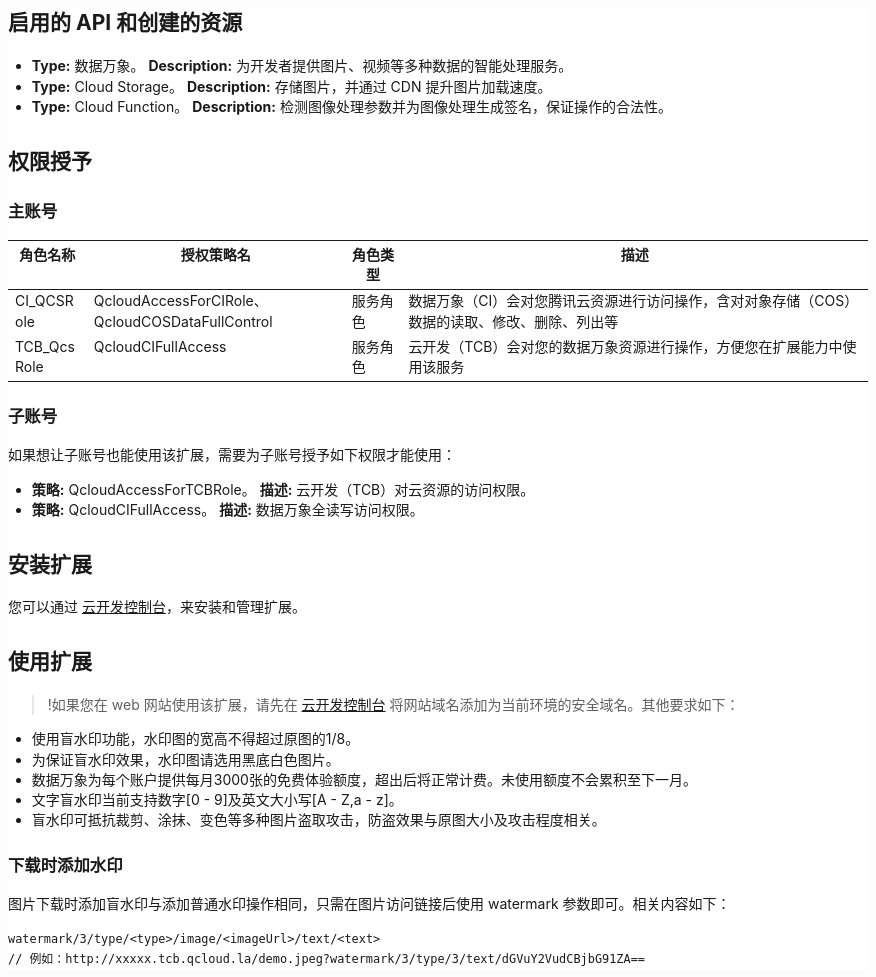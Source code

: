 ## 启用的 API 和创建的资源

- **Type:** 数据万象。
  **Description:** 为开发者提供图片、视频等多种数据的智能处理服务。
- **Type:** Cloud Storage。
  **Description:** 存储图片，并通过 CDN 提升图片加载速度。
- **Type:** Cloud Function。
  **Description:** 检测图像处理参数并为图像处理生成签名，保证操作的合法性。

## 权限授予

### 主账号

| 角色名称    | 授权策略名                                      | 角色类型 | 描述                                                                                          |
| ----------- | ----------------------------------------------- | -------- | --------------------------------------------------------------------------------------------- |
| CI_QCSRole  | QcloudAccessForCIRole、QcloudCOSDataFullControl | 服务角色 | 数据万象（CI）会对您腾讯云资源进行访问操作，含对对象存储（COS）数据的读取、修改、删除、列出等 |
| TCB_QcsRole | QcloudCIFullAccess                              | 服务角色 | 云开发（TCB）会对您的数据万象资源进行操作，方便您在扩展能力中使用该服务                       |

### 子账号

如果想让子账号也能使用该扩展，需要为子账号授予如下权限才能使用：

- **策略:** QcloudAccessForTCBRole。
  **描述:** 云开发（TCB）对云资源的访问权限。
- **策略:** QcloudCIFullAccess。
  **描述:** 数据万象全读写访问权限。

## 安装扩展

您可以通过 [云开发控制台](https://console.cloud.tencent.com/tcb/add)，来安装和管理扩展。

## 使用扩展

> !如果您在 web 网站使用该扩展，请先在 [云开发控制台](https://console.cloud.tencent.com/tcb/user) 将网站域名添加为当前环境的安全域名。其他要求如下：

- 使用盲水印功能，水印图的宽高不得超过原图的1/8。
- 为保证盲水印效果，水印图请选用黑底白色图片。
- 数据万象为每个账户提供每月3000张的免费体验额度，超出后将正常计费。未使用额度不会累积至下一月。
- 文字盲水印当前支持数字[0 - 9]及英文大小写[A - Z,a - z]。
- 盲水印可抵抗裁剪、涂抹、变色等多种图片盗取攻击，防盗效果与原图大小及攻击程度相关。

### 下载时添加水印

图片下载时添加盲水印与添加普通水印操作相同，只需在图片访问链接后使用 watermark 参数即可。相关内容如下：

```plaintext
watermark/3/type/<type>/image/<imageUrl>/text/<text>
// 例如：http://xxxxx.tcb.qcloud.la/demo.jpeg?watermark/3/type/3/text/dGVuY2VudCBjbG91ZA==
```
